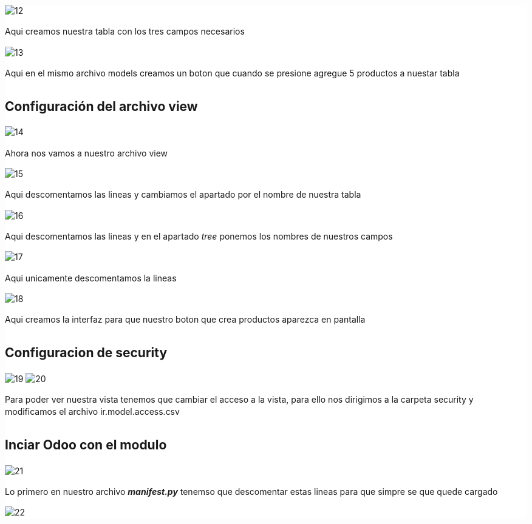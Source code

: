 <img width="329" alt="12" src="https://github.com/FranciscoFerreiraT/examen_sxe/assets/92456485/01cb374e-5f8b-413d-95da-b538a809ac22">

Aqui creamos nuestra tabla con los tres campos necesarios

<img width="373" alt="13" src="https://github.com/FranciscoFerreiraT/examen_sxe/assets/92456485/e85432e3-3268-434b-991a-10f7f539d028">

Aqui en el mismo archivo models creamos un boton que cuando se presione agregue 5 productos a nuestar tabla

## Configuración del archivo view

<img width="409" alt="14" src="https://github.com/FranciscoFerreiraT/examen_sxe/assets/92456485/0d926e53-214e-4c8c-b462-5acb8944c9c7">

Ahora nos  vamos a nuestro archivo view


<img width="402" alt="15" src="https://github.com/FranciscoFerreiraT/examen_sxe/assets/92456485/d53fe15a-29a5-4c52-9757-9932805d884e">

Aqui descomentamos las lineas y cambiamos el apartado <field name="model"> por el nombre de nuestra tabla

<img width="443" alt="16" src="https://github.com/FranciscoFerreiraT/examen_sxe/assets/92456485/b1d5b562-6e60-41db-ae24-91d75c97c6ca">

Aqui descomentamos las lineas y en el apartado *tree* ponemos los nombres de nuestros campos

<img width="506" alt="17" src="https://github.com/FranciscoFerreiraT/examen_sxe/assets/92456485/a83e01cf-9f0b-4e0b-a508-9b535de1bd81">

Aqui unicamente descomentamos la lineas

<img width="713" alt="18" src="https://github.com/FranciscoFerreiraT/examen_sxe/assets/92456485/da6b76fd-a616-42f3-a18e-aa30c11a8472">

Aqui creamos la interfaz para que nuestro boton que crea productos aparezca en pantalla

## Configuracion de security

<img width="406" alt="19" src="https://github.com/FranciscoFerreiraT/examen_sxe/assets/92456485/81fed06b-b22a-46a8-a376-e3302787d20a">



<img width="567" alt="20" src="https://github.com/FranciscoFerreiraT/examen_sxe/assets/92456485/bd5d814c-88f1-4537-acb3-9fff3bbb6c35">

Para poder ver nuestra vista tenemos que cambiar el acceso a la vista, para ello nos dirigimos a la carpeta security y modificamos el archivo ir.model.access.csv 

## Inciar Odoo con el modulo

<img width="271" alt="21" src="https://github.com/FranciscoFerreiraT/examen_sxe/assets/92456485/852f42e1-532a-422b-bf43-d587e8572212">


Lo primero en nuestro archivo *__manifest.py__* tenemso que descomentar estas lineas para que simpre se que quede cargado

<img width="469" alt="22" src="https://github.com/FranciscoFerreiraT/examen_sxe/assets/92456485/51de5551-f6ca-4d1b-9475-30c0198e4700">
